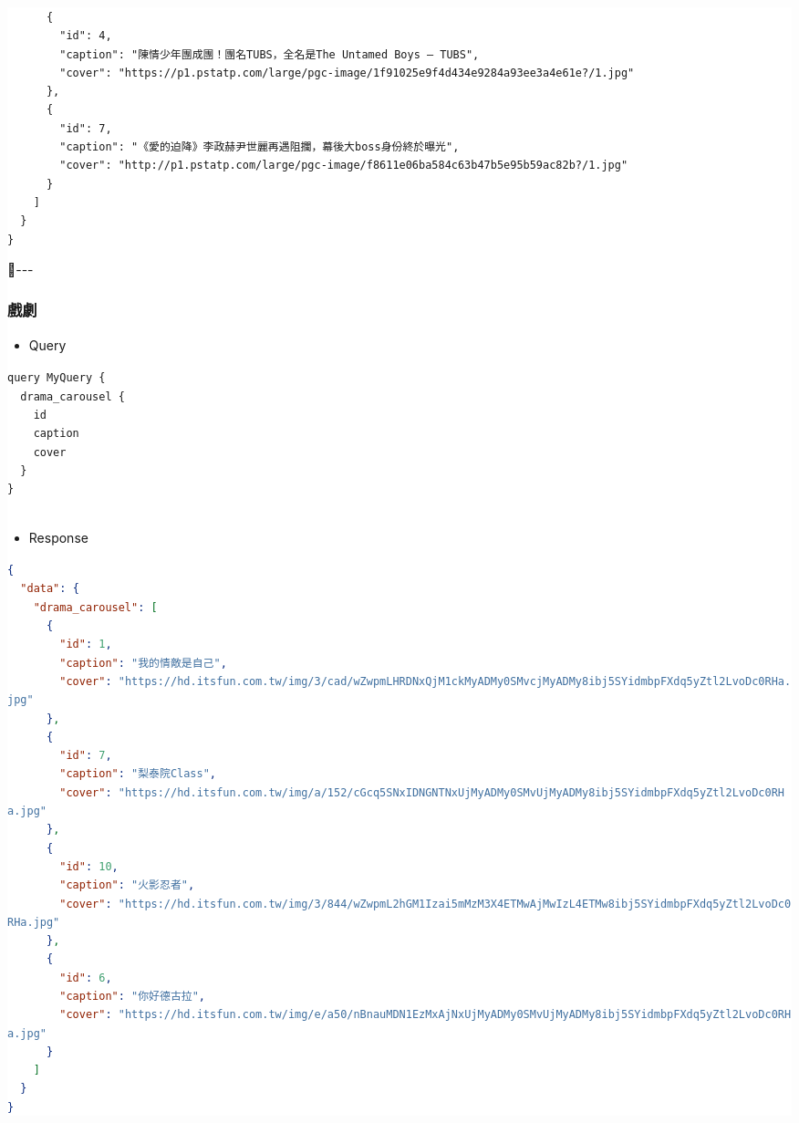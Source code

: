```
      {
        "id": 4,
        "caption": "陳情少年團成團！團名TUBS，全名是The Untamed Boys – TUBS",
        "cover": "https://p1.pstatp.com/large/pgc-image/1f91025e9f4d434e9284a93ee3a4e61e?/1.jpg"
      },
      {
        "id": 7,
        "caption": "《愛的迫降》李政赫尹世麗再遇阻攔，幕後大boss身份終於曝光",
        "cover": "http://p1.pstatp.com/large/pgc-image/f8611e06ba584c63b47b5e95b59ac82b?/1.jpg"
      }
    ]
  }
}
```

---

### 戲劇
- Query
 
```
query MyQuery {
  drama_carousel {
    id
    caption
    cover
  }
}


```

- Response
```json
{
  "data": {
    "drama_carousel": [
      {
        "id": 1,
        "caption": "我的情敵是自己",
        "cover": "https://hd.itsfun.com.tw/img/3/cad/wZwpmLHRDNxQjM1ckMyADMy0SMvcjMyADMy8ibj5SYidmbpFXdq5yZtl2LvoDc0RHa.jpg"
      },
      {
        "id": 7,
        "caption": "梨泰院Class",
        "cover": "https://hd.itsfun.com.tw/img/a/152/cGcq5SNxIDNGNTNxUjMyADMy0SMvUjMyADMy8ibj5SYidmbpFXdq5yZtl2LvoDc0RHa.jpg"
      },
      {
        "id": 10,
        "caption": "火影忍者",
        "cover": "https://hd.itsfun.com.tw/img/3/844/wZwpmL2hGM1Izai5mMzM3X4ETMwAjMwIzL4ETMw8ibj5SYidmbpFXdq5yZtl2LvoDc0RHa.jpg"
      },
      {
        "id": 6,
        "caption": "你好德古拉",
        "cover": "https://hd.itsfun.com.tw/img/e/a50/nBnauMDN1EzMxAjNxUjMyADMy0SMvUjMyADMy8ibj5SYidmbpFXdq5yZtl2LvoDc0RHa.jpg"
      }
    ]
  }
}
```